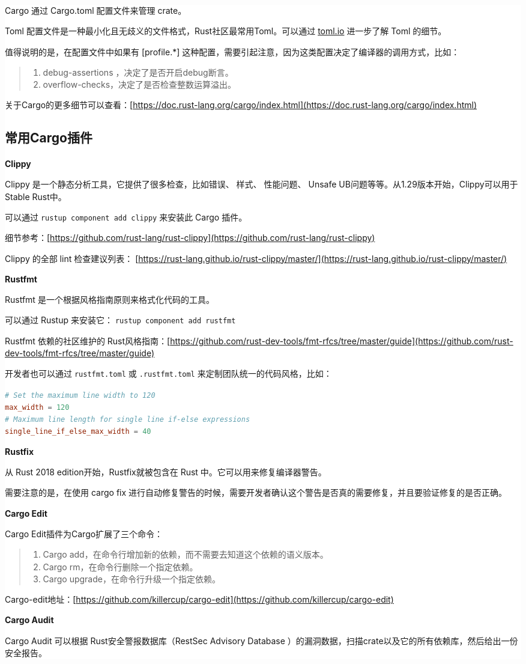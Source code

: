 Cargo 通过 Cargo.toml 配置文件来管理 crate。

Toml 配置文件是一种最小化且无歧义的文件格式，Rust社区最常用Toml。可以通过 [toml.io](http://toml.io/) 进一步了解 Toml 的细节。

值得说明的是，在配置文件中如果有 [profile.*] 这种配置，需要引起注意，因为这类配置决定了编译器的调用方式，比如：

> 1. debug-assertions ，决定了是否开启debug断言。
> 2. overflow-checks，决定了是否检查整数运算溢出。

关于Cargo的更多细节可以查看：[https://doc.rust-lang.org/cargo/index.html](https://doc.rust-lang.org/cargo/index.html)

## 常用Cargo插件

**Clippy**

Clippy 是一个静态分析工具，它提供了很多检查，比如错误、 样式、 性能问题、 Unsafe UB问题等等。从1.29版本开始，Clippy可以用于 Stable Rust中。

可以通过 `rustup component add clippy` 来安装此 Cargo 插件。

细节参考：[https://github.com/rust-lang/rust-clippy](https://github.com/rust-lang/rust-clippy)

Clippy 的全部 lint 检查建议列表： [https://rust-lang.github.io/rust-clippy/master/](https://rust-lang.github.io/rust-clippy/master/)

**Rustfmt**

Rustfmt 是一个根据风格指南原则来格式化代码的工具。

可以通过 Rustup 来安装它： `rustup component add rustfmt`

Rustfmt 依赖的社区维护的 Rust风格指南：[https://github.com/rust-dev-tools/fmt-rfcs/tree/master/guide](https://github.com/rust-dev-tools/fmt-rfcs/tree/master/guide)

开发者也可以通过 `rustfmt.toml` 或 `.rustfmt.toml` 来定制团队统一的代码风格，比如：

```toml
# Set the maximum line width to 120
max_width = 120
# Maximum line length for single line if-else expressions
single_line_if_else_max_width = 40
```

**Rustfix**

从 Rust 2018 edition开始，Rustfix就被包含在 Rust 中。它可以用来修复编译器警告。

需要注意的是，在使用 cargo fix 进行自动修复警告的时候，需要开发者确认这个警告是否真的需要修复，并且要验证修复的是否正确。

**Cargo Edit**

Cargo Edit插件为Cargo扩展了三个命令：

> 1. Cargo add，在命令行增加新的依赖，而不需要去知道这个依赖的语义版本。
> 2. Cargo rm，在命令行删除一个指定依赖。
> 3. Cargo upgrade，在命令行升级一个指定依赖。

Cargo-edit地址：[https://github.com/killercup/cargo-edit](https://github.com/killercup/cargo-edit)

**Cargo Audit**

Cargo Audit 可以根据 Rust安全警报数据库（RestSec Advisory Database ）的漏洞数据，扫描crate以及它的所有依赖库，然后给出一份安全报告。

